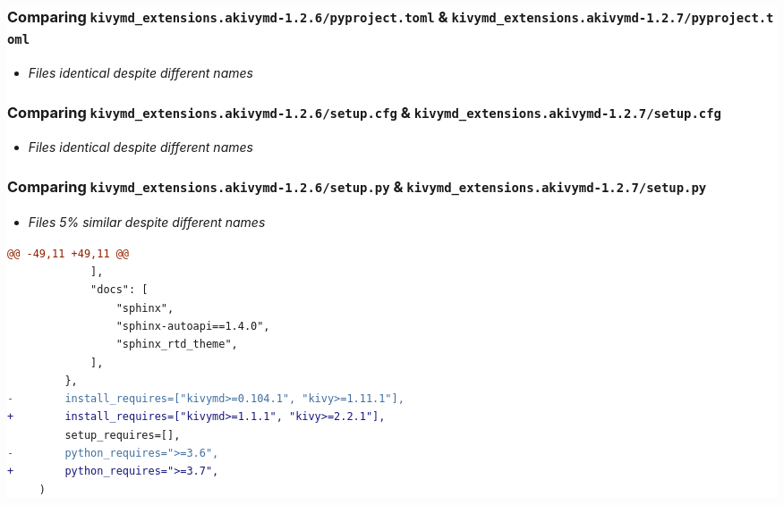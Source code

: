 ### Comparing `kivymd_extensions.akivymd-1.2.6/pyproject.toml` & `kivymd_extensions.akivymd-1.2.7/pyproject.toml`

 * *Files identical despite different names*

### Comparing `kivymd_extensions.akivymd-1.2.6/setup.cfg` & `kivymd_extensions.akivymd-1.2.7/setup.cfg`

 * *Files identical despite different names*

### Comparing `kivymd_extensions.akivymd-1.2.6/setup.py` & `kivymd_extensions.akivymd-1.2.7/setup.py`

 * *Files 5% similar despite different names*

```diff
@@ -49,11 +49,11 @@
             ],
             "docs": [
                 "sphinx",
                 "sphinx-autoapi==1.4.0",
                 "sphinx_rtd_theme",
             ],
         },
-        install_requires=["kivymd>=0.104.1", "kivy>=1.11.1"],
+        install_requires=["kivymd>=1.1.1", "kivy>=2.2.1"],
         setup_requires=[],
-        python_requires=">=3.6",
+        python_requires=">=3.7",
     )
```

